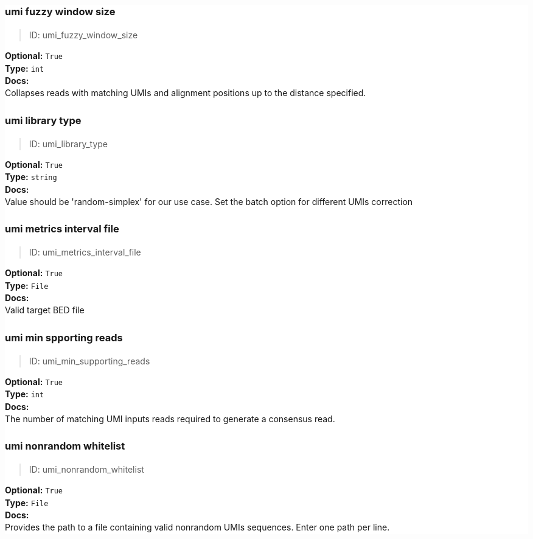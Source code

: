 
### umi fuzzy window size



  
> ID: umi_fuzzy_window_size
  
**Optional:** `True`  
**Type:** `int`  
**Docs:**  
Collapses reads with matching UMIs and alignment positions up to the distance specified.


### umi library type



  
> ID: umi_library_type
  
**Optional:** `True`  
**Type:** `string`  
**Docs:**  
Value should be 'random-simplex' for our use case. 
Set the batch option for different UMIs correction


### umi metrics interval file



  
> ID: umi_metrics_interval_file
  
**Optional:** `True`  
**Type:** `File`  
**Docs:**  
Valid target BED file


### umi min spporting reads



  
> ID: umi_min_supporting_reads
  
**Optional:** `True`  
**Type:** `int`  
**Docs:**  
The number of matching UMI inputs reads required 
to generate a consensus read.


### umi nonrandom whitelist



  
> ID: umi_nonrandom_whitelist
  
**Optional:** `True`  
**Type:** `File`  
**Docs:**  
Provides the path to a file containing valid nonrandom UMIs sequences. Enter one path per line.

